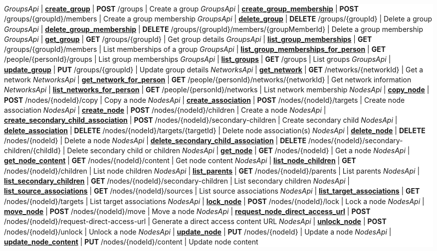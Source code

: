 *GroupsApi* | [**create_group**](docs/GroupsApi.md#create_group) | **POST** /groups | Create a group
*GroupsApi* | [**create_group_membership**](docs/GroupsApi.md#create_group_membership) | **POST** /groups/{groupId}/members | Create a group membership
*GroupsApi* | [**delete_group**](docs/GroupsApi.md#delete_group) | **DELETE** /groups/{groupId} | Delete a group
*GroupsApi* | [**delete_group_membership**](docs/GroupsApi.md#delete_group_membership) | **DELETE** /groups/{groupId}/members/{groupMemberId} | Delete a group membership
*GroupsApi* | [**get_group**](docs/GroupsApi.md#get_group) | **GET** /groups/{groupId} | Get group details
*GroupsApi* | [**list_group_memberships**](docs/GroupsApi.md#list_group_memberships) | **GET** /groups/{groupId}/members | List memberships of a group
*GroupsApi* | [**list_group_memberships_for_person**](docs/GroupsApi.md#list_group_memberships_for_person) | **GET** /people/{personId}/groups | List group memberships
*GroupsApi* | [**list_groups**](docs/GroupsApi.md#list_groups) | **GET** /groups | List groups
*GroupsApi* | [**update_group**](docs/GroupsApi.md#update_group) | **PUT** /groups/{groupId} | Update group details
*NetworksApi* | [**get_network**](docs/NetworksApi.md#get_network) | **GET** /networks/{networkId} | Get a network
*NetworksApi* | [**get_network_for_person**](docs/NetworksApi.md#get_network_for_person) | **GET** /people/{personId}/networks/{networkId} | Get network information
*NetworksApi* | [**list_networks_for_person**](docs/NetworksApi.md#list_networks_for_person) | **GET** /people/{personId}/networks | List network membership
*NodesApi* | [**copy_node**](docs/NodesApi.md#copy_node) | **POST** /nodes/{nodeId}/copy | Copy a node
*NodesApi* | [**create_association**](docs/NodesApi.md#create_association) | **POST** /nodes/{nodeId}/targets | Create node association
*NodesApi* | [**create_node**](docs/NodesApi.md#create_node) | **POST** /nodes/{nodeId}/children | Create a node
*NodesApi* | [**create_secondary_child_association**](docs/NodesApi.md#create_secondary_child_association) | **POST** /nodes/{nodeId}/secondary-children | Create secondary child
*NodesApi* | [**delete_association**](docs/NodesApi.md#delete_association) | **DELETE** /nodes/{nodeId}/targets/{targetId} | Delete node association(s)
*NodesApi* | [**delete_node**](docs/NodesApi.md#delete_node) | **DELETE** /nodes/{nodeId} | Delete a node
*NodesApi* | [**delete_secondary_child_association**](docs/NodesApi.md#delete_secondary_child_association) | **DELETE** /nodes/{nodeId}/secondary-children/{childId} | Delete secondary child or children
*NodesApi* | [**get_node**](docs/NodesApi.md#get_node) | **GET** /nodes/{nodeId} | Get a node
*NodesApi* | [**get_node_content**](docs/NodesApi.md#get_node_content) | **GET** /nodes/{nodeId}/content | Get node content
*NodesApi* | [**list_node_children**](docs/NodesApi.md#list_node_children) | **GET** /nodes/{nodeId}/children | List node children
*NodesApi* | [**list_parents**](docs/NodesApi.md#list_parents) | **GET** /nodes/{nodeId}/parents | List parents
*NodesApi* | [**list_secondary_children**](docs/NodesApi.md#list_secondary_children) | **GET** /nodes/{nodeId}/secondary-children | List secondary children
*NodesApi* | [**list_source_associations**](docs/NodesApi.md#list_source_associations) | **GET** /nodes/{nodeId}/sources | List source associations
*NodesApi* | [**list_target_associations**](docs/NodesApi.md#list_target_associations) | **GET** /nodes/{nodeId}/targets | List target associations
*NodesApi* | [**lock_node**](docs/NodesApi.md#lock_node) | **POST** /nodes/{nodeId}/lock | Lock a node
*NodesApi* | [**move_node**](docs/NodesApi.md#move_node) | **POST** /nodes/{nodeId}/move | Move a node
*NodesApi* | [**request_node_direct_access_url**](docs/NodesApi.md#request_node_direct_access_url) | **POST** /nodes/{nodeId}/request-direct-access-url | Generate a direct access content URL
*NodesApi* | [**unlock_node**](docs/NodesApi.md#unlock_node) | **POST** /nodes/{nodeId}/unlock | Unlock a node
*NodesApi* | [**update_node**](docs/NodesApi.md#update_node) | **PUT** /nodes/{nodeId} | Update a node
*NodesApi* | [**update_node_content**](docs/NodesApi.md#update_node_content) | **PUT** /nodes/{nodeId}/content | Update node content